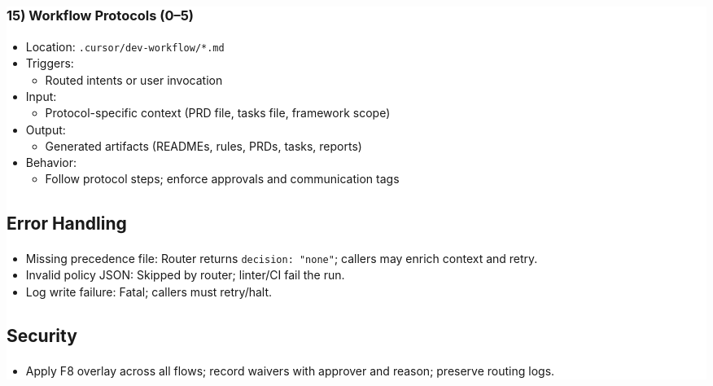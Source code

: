 ### 15) Workflow Protocols (0–5)
- Location: `.cursor/dev-workflow/*.md`
- Triggers:
  - Routed intents or user invocation
- Input:
  - Protocol-specific context (PRD file, tasks file, framework scope)
- Output:
  - Generated artifacts (READMEs, rules, PRDs, tasks, reports)
- Behavior:
  - Follow protocol steps; enforce approvals and communication tags

## Error Handling

- Missing precedence file: Router returns `decision: "none"`; callers may enrich context and retry.
- Invalid policy JSON: Skipped by router; linter/CI fail the run.
- Log write failure: Fatal; callers must retry/halt.

## Security

- Apply F8 overlay across all flows; record waivers with approver and reason; preserve routing logs.

